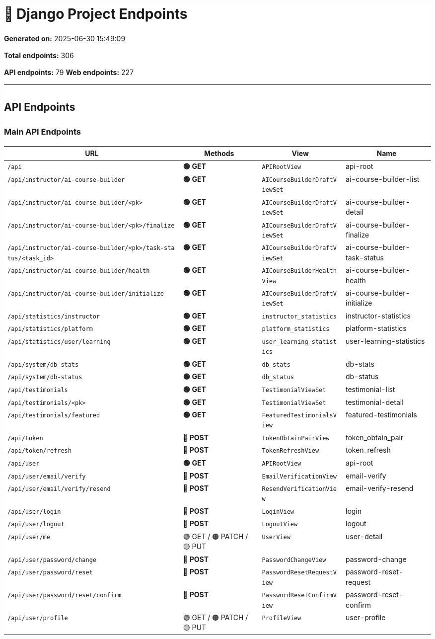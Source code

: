 # 🚀 Django Project Endpoints

**Generated on:** 2025-06-30 15:49:09

**Total endpoints:** 306

**API endpoints:** 79
**Web endpoints:** 227

---

## API Endpoints

### Main API Endpoints

| URL | Methods | View | Name |
|-----|---------|------|------|
| `/api` | **🟢 GET** | `APIRootView` | api-root |
| `/api/instructor/ai-course-builder` | **🟢 GET** | `AICourseBuilderDraftViewSet` | ai-course-builder-list |
| `/api/instructor/ai-course-builder/<pk>` | **🟢 GET** | `AICourseBuilderDraftViewSet` | ai-course-builder-detail |
| `/api/instructor/ai-course-builder/<pk>/finalize` | **🟢 GET** | `AICourseBuilderDraftViewSet` | ai-course-builder-finalize |
| `/api/instructor/ai-course-builder/<pk>/task-status/<task_id>` | **🟢 GET** | `AICourseBuilderDraftViewSet` | ai-course-builder-task-status |
| `/api/instructor/ai-course-builder/health` | **🟢 GET** | `AICourseBuilderHealthView` | ai-course-builder-health |
| `/api/instructor/ai-course-builder/initialize` | **🟢 GET** | `AICourseBuilderDraftViewSet` | ai-course-builder-initialize |
| `/api/statistics/instructor` | **🟢 GET** | `instructor_statistics` | instructor-statistics |
| `/api/statistics/platform` | **🟢 GET** | `platform_statistics` | platform-statistics |
| `/api/statistics/user/learning` | **🟢 GET** | `user_learning_statistics` | user-learning-statistics |
| `/api/system/db-stats` | **🟢 GET** | `db_stats` | db-stats |
| `/api/system/db-status` | **🟢 GET** | `db_status` | db-status |
| `/api/testimonials` | **🟢 GET** | `TestimonialViewSet` | testimonial-list |
| `/api/testimonials/<pk>` | **🟢 GET** | `TestimonialViewSet` | testimonial-detail |
| `/api/testimonials/featured` | **🟢 GET** | `FeaturedTestimonialsView` | featured-testimonials |
| `/api/token` | **🔵 POST** | `TokenObtainPairView` | token_obtain_pair |
| `/api/token/refresh` | **🔵 POST** | `TokenRefreshView` | token_refresh |
| `/api/user` | **🟢 GET** | `APIRootView` | api-root |
| `/api/user/email/verify` | **🔵 POST** | `EmailVerificationView` | email-verify |
| `/api/user/email/verify/resend` | **🔵 POST** | `ResendVerificationView` | email-verify-resend |
| `/api/user/login` | **🔵 POST** | `LoginView` | login |
| `/api/user/logout` | **🔵 POST** | `LogoutView` | logout |
| `/api/user/me` | 🟢 GET / 🟠 PATCH / 🟡 PUT | `UserView` | user-detail |
| `/api/user/password/change` | **🔵 POST** | `PasswordChangeView` | password-change |
| `/api/user/password/reset` | **🔵 POST** | `PasswordResetRequestView` | password-reset-request |
| `/api/user/password/reset/confirm` | **🔵 POST** | `PasswordResetConfirmView` | password-reset-confirm |
| `/api/user/profile` | 🟢 GET / 🟠 PATCH / 🟡 PUT | `ProfileView` | user-profile |